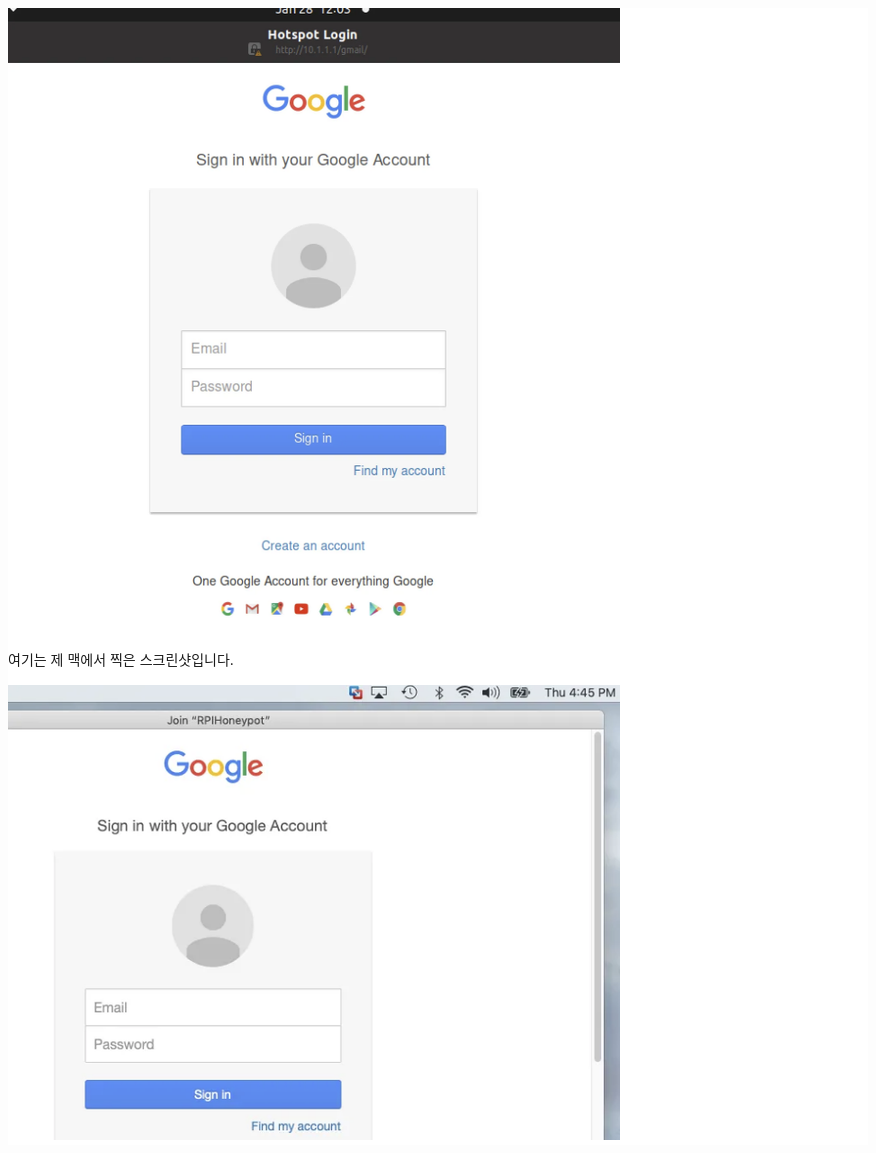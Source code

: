 ![이미지](/assets/img/2024-06-22-BuildingTheUltimatePortableHackingSuiteWithARaspberryPiZeroW_10.png)

여기는 제 맥에서 찍은 스크린샷입니다.

![이미지](/assets/img/2024-06-22-BuildingTheUltimatePortableHackingSuiteWithARaspberryPiZeroW_11.png)
